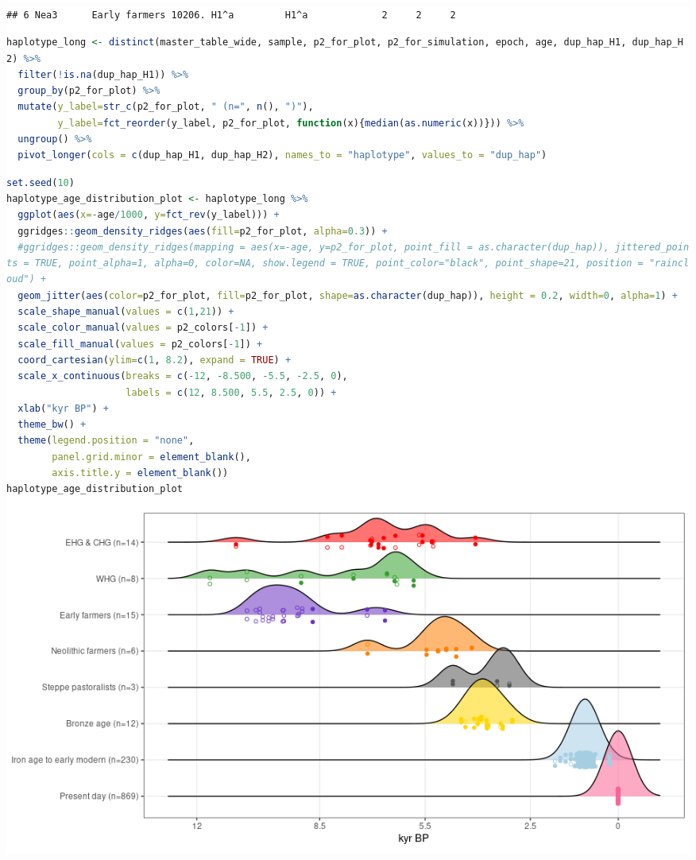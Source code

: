     ## 6 Nea3      Early farmers 10206. H1^a         H1^a             2     2     2

``` r
haplotype_long <- distinct(master_table_wide, sample, p2_for_plot, p2_for_simulation, epoch, age, dup_hap_H1, dup_hap_H2) %>%
  filter(!is.na(dup_hap_H1)) %>%
  group_by(p2_for_plot) %>%
  mutate(y_label=str_c(p2_for_plot, " (n=", n(), ")"),
         y_label=fct_reorder(y_label, p2_for_plot, function(x){median(as.numeric(x))})) %>%
  ungroup() %>%
  pivot_longer(cols = c(dup_hap_H1, dup_hap_H2), names_to = "haplotype", values_to = "dup_hap")
```

``` r
set.seed(10)
haplotype_age_distribution_plot <- haplotype_long %>%
  ggplot(aes(x=-age/1000, y=fct_rev(y_label))) +
  ggridges::geom_density_ridges(aes(fill=p2_for_plot, alpha=0.3)) +
  #ggridges::geom_density_ridges(mapping = aes(x=-age, y=p2_for_plot, point_fill = as.character(dup_hap)), jittered_points = TRUE, point_alpha=1, alpha=0, color=NA, show.legend = TRUE, point_color="black", point_shape=21, position = "raincloud") +
  geom_jitter(aes(color=p2_for_plot, fill=p2_for_plot, shape=as.character(dup_hap)), height = 0.2, width=0, alpha=1) +
  scale_shape_manual(values = c(1,21)) +
  scale_color_manual(values = p2_colors[-1]) +
  scale_fill_manual(values = p2_colors[-1]) +
  coord_cartesian(ylim=c(1, 8.2), expand = TRUE) +
  scale_x_continuous(breaks = c(-12, -8.500, -5.5, -2.5, 0),
                     labels = c(12, 8.500, 5.5, 2.5, 0)) +
  xlab("kyr BP") +
  theme_bw() +
  theme(legend.position = "none",
        panel.grid.minor = element_blank(),
        axis.title.y = element_blank()) 
haplotype_age_distribution_plot
```

![](selection_analysis_files/figure-gfm/unnamed-chunk-16-1.png)
